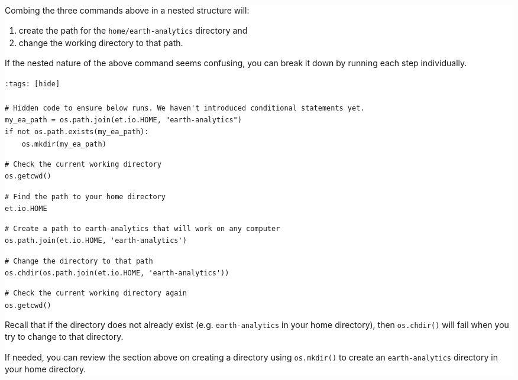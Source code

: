Combing the three commands above in a nested structure will:
1. create the path for the `home/earth-analytics` directory and
2. change the working directory to that path.

If the nested nature of the above command seems confusing, you can break it
down by running each step individually.

```{code-cell} ipython3
:tags: [hide]

# Hidden code to ensure below runs. We haven't introduced conditional statements yet.
my_ea_path = os.path.join(et.io.HOME, "earth-analytics")
if not os.path.exists(my_ea_path):
    os.mkdir(my_ea_path)
```

```{code-cell} ipython3
# Check the current working directory
os.getcwd()
```

```{code-cell} ipython3
# Find the path to your home directory
et.io.HOME
```

```{code-cell} ipython3
# Create a path to earth-analytics that will work on any computer
os.path.join(et.io.HOME, 'earth-analytics')
```

```{code-cell} ipython3
# Change the directory to that path
os.chdir(os.path.join(et.io.HOME, 'earth-analytics'))
```

```{code-cell} ipython3
# Check the current working directory again
os.getcwd()
```

Recall that if the directory does not already exist (e.g. `earth-analytics` in your home directory), then `os.chdir()` will fail when you try to change to that directory. 

If needed, you can review the section above on creating a directory using `os.mkdir()` to create an `earth-analytics` directory in your home directory.
